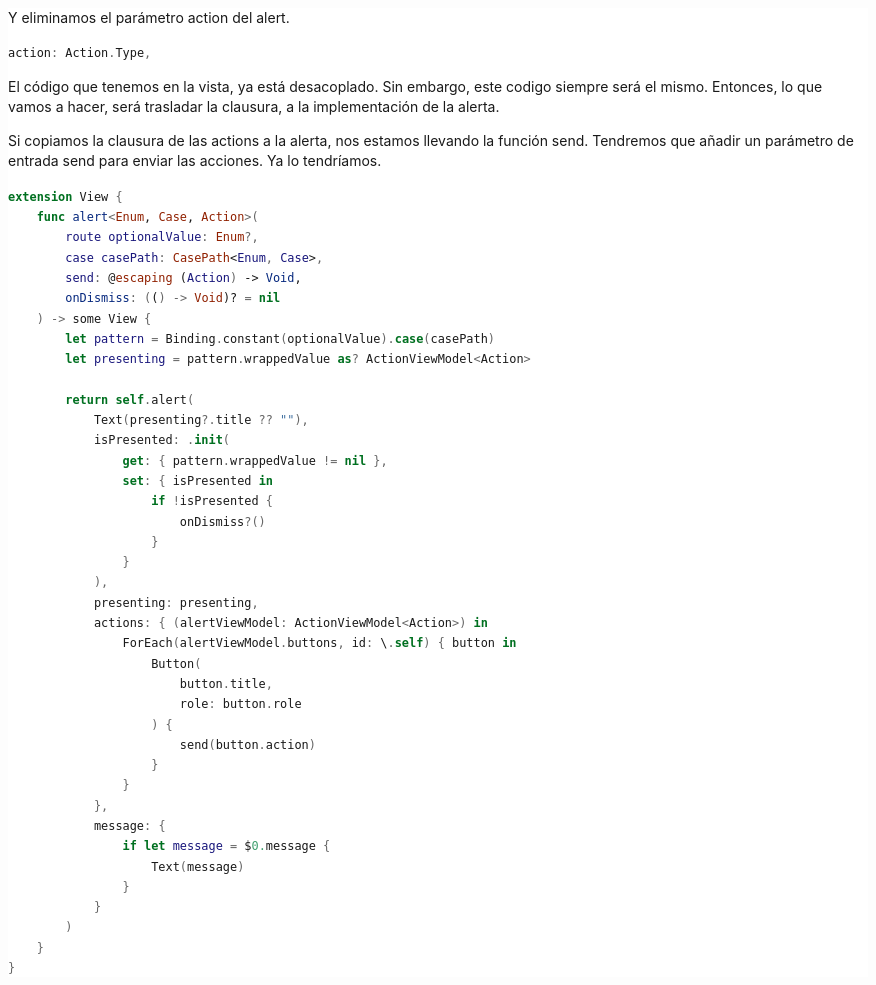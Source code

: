 Y eliminamos el parámetro action del alert.

```swift
action: Action.Type,
```

El código que tenemos en la vista, ya está desacoplado. Sin embargo, este codigo siempre será el mismo. Entonces, lo que vamos a hacer, será trasladar la clausura, a la implementación de la alerta.

Si copiamos la clausura de las actions a la alerta, nos estamos llevando la función send. Tendremos que añadir un parámetro de entrada send para enviar las acciones. Ya lo tendríamos.

```swift
extension View {
    func alert<Enum, Case, Action>(
        route optionalValue: Enum?,
        case casePath: CasePath<Enum, Case>,
        send: @escaping (Action) -> Void,
        onDismiss: (() -> Void)? = nil
    ) -> some View {
        let pattern = Binding.constant(optionalValue).case(casePath)
        let presenting = pattern.wrappedValue as? ActionViewModel<Action>
        
        return self.alert(
            Text(presenting?.title ?? ""),
            isPresented: .init(
                get: { pattern.wrappedValue != nil },
                set: { isPresented in
                    if !isPresented {
                        onDismiss?()
                    }
                }
            ),
            presenting: presenting,
            actions: { (alertViewModel: ActionViewModel<Action>) in
                ForEach(alertViewModel.buttons, id: \.self) { button in
                    Button(
                        button.title,
                        role: button.role
                    ) {
                        send(button.action)
                    }
                }
            },
            message: {
                if let message = $0.message {
                    Text(message)
                }
            }
        )
    }
}
```

